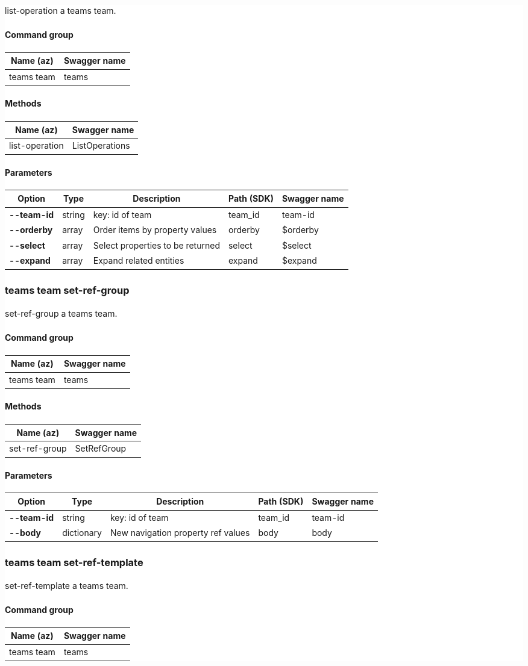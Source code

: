 list-operation a teams team.

#### Command group
|Name (az)|Swagger name|
|---------|------------|
|teams team|teams|

#### Methods
|Name (az)|Swagger name|
|---------|------------|
|list-operation|ListOperations|

#### Parameters
|Option|Type|Description|Path (SDK)|Swagger name|
|------|----|-----------|----------|------------|
|**--team-id**|string|key: id of team|team_id|team-id|
|**--orderby**|array|Order items by property values|orderby|$orderby|
|**--select**|array|Select properties to be returned|select|$select|
|**--expand**|array|Expand related entities|expand|$expand|

### teams team set-ref-group

set-ref-group a teams team.

#### Command group
|Name (az)|Swagger name|
|---------|------------|
|teams team|teams|

#### Methods
|Name (az)|Swagger name|
|---------|------------|
|set-ref-group|SetRefGroup|

#### Parameters
|Option|Type|Description|Path (SDK)|Swagger name|
|------|----|-----------|----------|------------|
|**--team-id**|string|key: id of team|team_id|team-id|
|**--body**|dictionary|New navigation property ref values|body|body|

### teams team set-ref-template

set-ref-template a teams team.

#### Command group
|Name (az)|Swagger name|
|---------|------------|
|teams team|teams|
